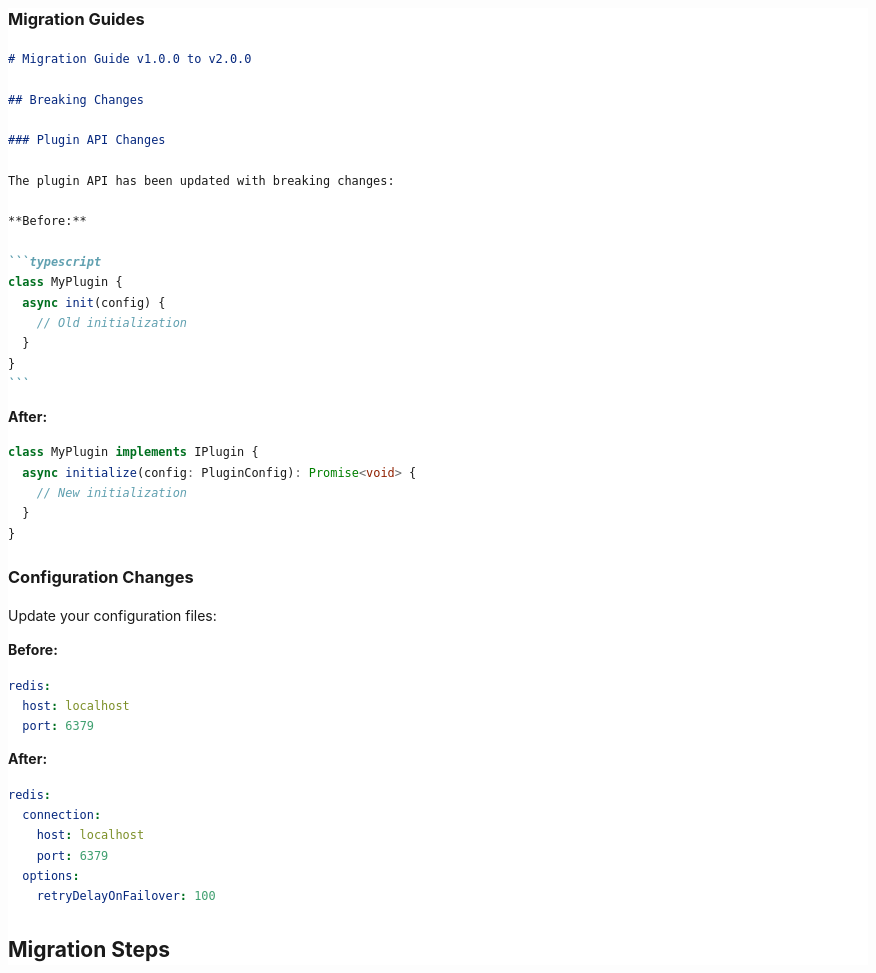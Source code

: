 ### Migration Guides

````markdown
# Migration Guide v1.0.0 to v2.0.0

## Breaking Changes

### Plugin API Changes

The plugin API has been updated with breaking changes:

**Before:**

```typescript
class MyPlugin {
  async init(config) {
    // Old initialization
  }
}
```
````

**After:**

```typescript
class MyPlugin implements IPlugin {
  async initialize(config: PluginConfig): Promise<void> {
    // New initialization
  }
}
```

### Configuration Changes

Update your configuration files:

**Before:**

```yaml
redis:
  host: localhost
  port: 6379
```

**After:**

```yaml
redis:
  connection:
    host: localhost
    port: 6379
  options:
    retryDelayOnFailover: 100
```

## Migration Steps
